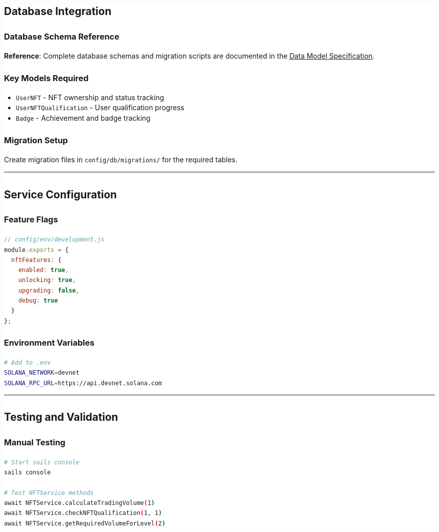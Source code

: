 
## Database Integration

### Database Schema Reference

**Reference**: Complete database schemas and migration scripts are documented in the [Data Model Specification](../architecture/AIW3-NFT-Data-Model.md).

### Key Models Required
- `UserNFT` - NFT ownership and status tracking
- `UserNFTQualification` - User qualification progress  
- `Badge` - Achievement and badge tracking

### Migration Setup
Create migration files in `config/db/migrations/` for the required tables.

---

## Service Configuration

### Feature Flags
```javascript
// config/env/development.js
module.exports = {
  nftFeatures: {
    enabled: true,
    unlocking: true,
    upgrading: false,
    debug: true
  }
};
```

### Environment Variables
```bash
# Add to .env
SOLANA_NETWORK=devnet
SOLANA_RPC_URL=https://api.devnet.solana.com
```

---

## Testing and Validation

### Manual Testing
```bash
# Start sails console
sails console

# Test NFTService methods
await NFTService.calculateTradingVolume(1)
await NFTService.checkNFTQualification(1, 1)
await NFTService.getRequiredVolumeForLevel(2)
```
